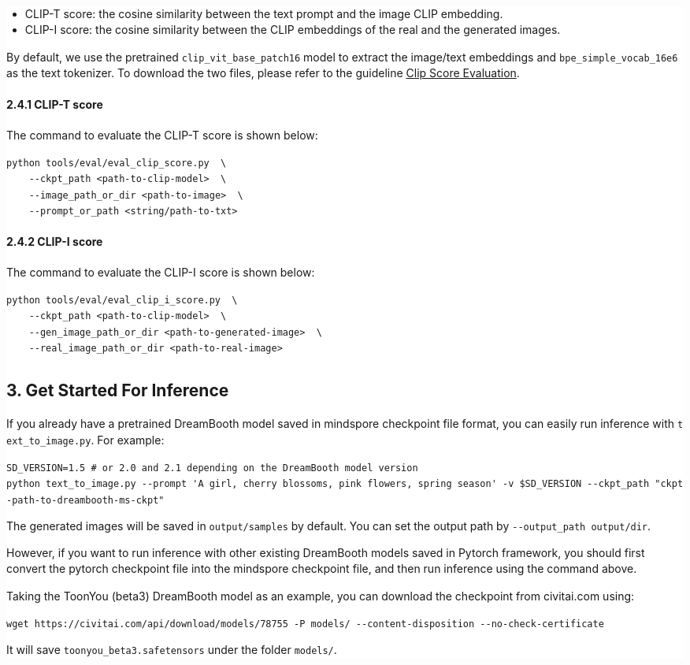 - CLIP-T score: the cosine similarity between the text prompt and the image CLIP embedding.
- CLIP-I score: the cosine similarity between the CLIP embeddings of the real and the generated images.

By default, we use the pretrained `clip_vit_base_patch16` model to extract the image/text embeddings and `bpe_simple_vocab_16e6` as the text tokenizer. To download the two files, please refer to the guideline [Clip Score Evaluation](https://github.com/mindspore-lab/mindone/blob/master/examples/stable_diffusion_v2/tools/eval/README.md#clip-score).


#### 2.4.1 CLIP-T score

The command to evaluate the CLIP-T score is shown below:

```shell
python tools/eval/eval_clip_score.py  \
    --ckpt_path <path-to-clip-model>  \
    --image_path_or_dir <path-to-image>  \
    --prompt_or_path <string/path-to-txt>
```

#### 2.4.2 CLIP-I score

The command to evaluate the CLIP-I score is shown below:

```shell
python tools/eval/eval_clip_i_score.py  \
    --ckpt_path <path-to-clip-model>  \
    --gen_image_path_or_dir <path-to-generated-image>  \
    --real_image_path_or_dir <path-to-real-image>
```

## 3. Get Started For Inference

If you already have a pretrained DreamBooth model saved in mindspore checkpoint file format, you can easily run inference with `text_to_image.py`. For example:
```
SD_VERSION=1.5 # or 2.0 and 2.1 depending on the DreamBooth model version
python text_to_image.py --prompt 'A girl, cherry blossoms, pink flowers, spring season' -v $SD_VERSION --ckpt_path "ckpt-path-to-dreambooth-ms-ckpt"
```
The generated images will be saved in `output/samples` by default. You can set the output path by `--output_path output/dir`.

However, if you want to run inference with other existing DreamBooth models saved in Pytorch framework, you should first convert the pytorch checkpoint file into the mindspore checkpoint file, and then run inference using the command above.

Taking the ToonYou (beta3) DreamBooth model as an example, you can download the checkpoint from civitai.com using:
```
wget https://civitai.com/api/download/models/78755 -P models/ --content-disposition --no-check-certificate
```

It will save `toonyou_beta3.safetensors` under the folder `models/`.
